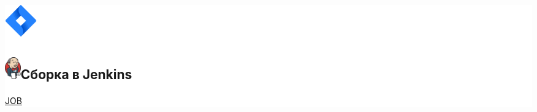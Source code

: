<code><img width="6%" title="Allure" src="logo/jira.png"></code>

</p>

## <img width="3%" title="Jenkins" src="logo/jenkins.svg">Сборка в Jenkins
[JOB](https://jenkins.autotests.cloud/job/Students/job/Requests_API/)
<p align="left">